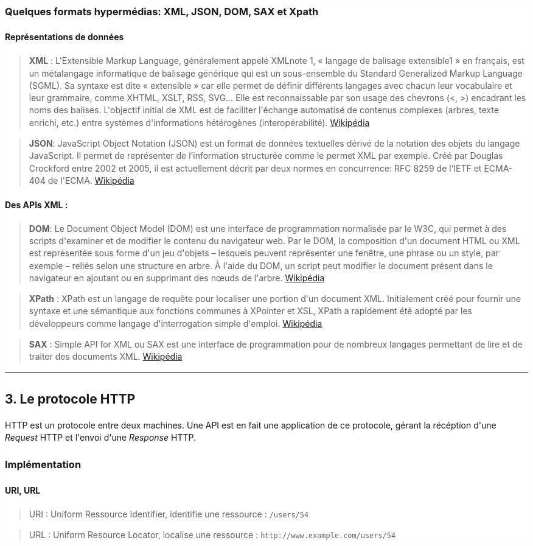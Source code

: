 ### Quelques formats hypermédias: XML, JSON, DOM, SAX et Xpath


#### Représentations de données
> **XML** : L'Extensible Markup Language, généralement appelé XMLnote 1, « langage de balisage extensible1 » en français, est un métalangage informatique de balisage générique qui est un sous-ensemble du Standard Generalized Markup Language (SGML). Sa syntaxe est dite « extensible » car elle permet de définir différents langages avec chacun leur vocabulaire et leur grammaire, comme XHTML, XSLT, RSS, SVG… Elle est reconnaissable par son usage des chevrons (<, >) encadrant les noms des balises. L'objectif initial de XML est de faciliter l'échange automatisé de contenus complexes (arbres, texte enrichi, etc.) entre systèmes d'informations hétérogènes (interopérabilité). [Wikipédia](https://fr.wikipedia.org/wiki/Extensible_Markup_Language)

> **JSON**: JavaScript Object Notation (JSON) est un format de données textuelles dérivé de la notation des objets du langage JavaScript. Il permet de représenter de l’information structurée comme le permet XML par exemple. Créé par Douglas Crockford entre 2002 et 2005, il est actuellement décrit par deux normes en concurrence: RFC 8259 de l’IETF et ECMA-404 de l'ECMA. [Wikipédia](https://fr.wikipedia.org/wiki/JavaScript_Object_Notation)


#### Des APIs XML :


> **DOM**: Le Document Object Model (DOM) est une interface de programmation normalisée par le W3C, qui permet à des scripts d'examiner et de modifier le contenu du navigateur web. Par le DOM, la composition d'un document HTML ou XML est représentée sous forme d'un jeu d'objets – lesquels peuvent représenter une fenêtre, une phrase ou un style, par exemple – reliés selon une structure en arbre. À l'aide du DOM, un script peut modifier le document présent dans le navigateur en ajoutant ou en supprimant des nœuds de l'arbre. [Wikipédia](https://fr.wikipedia.org/wiki/Document_Object_Model)

> **XPath** : XPath est un langage de requête pour localiser une portion d'un document XML. Initialement créé pour fournir une syntaxe et une sémantique aux fonctions communes à XPointer et XSL, XPath a rapidement été adopté par les développeurs comme langage d'interrogation simple d'emploi. [Wikipédia](https://fr.wikipedia.org/wiki/XPath)

> **SAX** : Simple API for XML ou SAX est une interface de programmation pour de nombreux langages permettant de lire et de traiter des documents XML. [Wikipédia](https://fr.wikipedia.org/wiki/Simple_API_for_XML)

---
## 3. Le protocole HTTP

HTTP est un protocole entre deux machines. Une API est en fait une application de ce protocole, gérant la récéption d'une *Request* HTTP et l'envoi d'une *Response* HTTP.

### Implémentation

#### URI, URL

> URI : Uniform Ressource Identifier, identifie une ressource : `/users/54`

> URL : Uniform Resource Locator, localise une ressource : `http://www.example.com/users/54`
